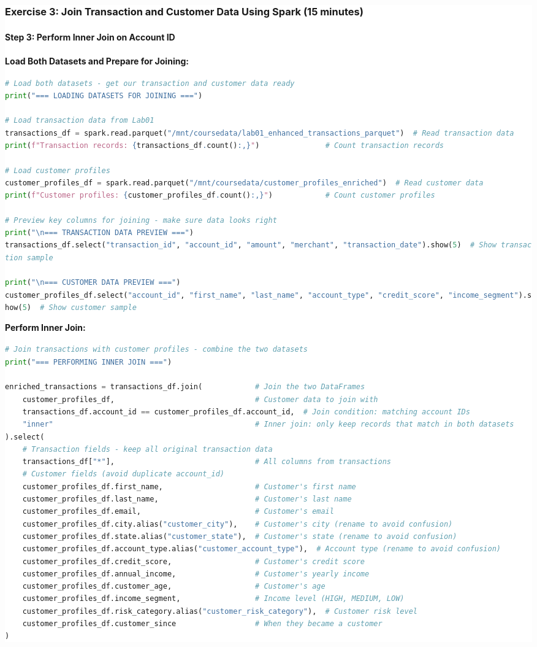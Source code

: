### Exercise 3: Join Transaction and Customer Data Using Spark (15 minutes)

#### Step 3: Perform Inner Join on Account ID

**Load Both Datasets and Prepare for Joining:**

```python
# Load both datasets - get our transaction and customer data ready
print("=== LOADING DATASETS FOR JOINING ===")

# Load transaction data from Lab01
transactions_df = spark.read.parquet("/mnt/coursedata/lab01_enhanced_transactions_parquet")  # Read transaction data
print(f"Transaction records: {transactions_df.count():,}")               # Count transaction records

# Load customer profiles
customer_profiles_df = spark.read.parquet("/mnt/coursedata/customer_profiles_enriched")  # Read customer data
print(f"Customer profiles: {customer_profiles_df.count():,}")            # Count customer profiles

# Preview key columns for joining - make sure data looks right
print("\n=== TRANSACTION DATA PREVIEW ===")
transactions_df.select("transaction_id", "account_id", "amount", "merchant", "transaction_date").show(5)  # Show transaction sample

print("\n=== CUSTOMER DATA PREVIEW ===")
customer_profiles_df.select("account_id", "first_name", "last_name", "account_type", "credit_score", "income_segment").show(5)  # Show customer sample
```

**Perform Inner Join:**

```python
# Join transactions with customer profiles - combine the two datasets
print("=== PERFORMING INNER JOIN ===")

enriched_transactions = transactions_df.join(            # Join the two DataFrames
    customer_profiles_df,                                # Customer data to join with
    transactions_df.account_id == customer_profiles_df.account_id,  # Join condition: matching account IDs
    "inner"                                              # Inner join: only keep records that match in both datasets
).select(
    # Transaction fields - keep all original transaction data
    transactions_df["*"],                                # All columns from transactions
    # Customer fields (avoid duplicate account_id)
    customer_profiles_df.first_name,                     # Customer's first name
    customer_profiles_df.last_name,                      # Customer's last name
    customer_profiles_df.email,                          # Customer's email
    customer_profiles_df.city.alias("customer_city"),    # Customer's city (rename to avoid confusion)
    customer_profiles_df.state.alias("customer_state"),  # Customer's state (rename to avoid confusion)
    customer_profiles_df.account_type.alias("customer_account_type"),  # Account type (rename to avoid confusion)
    customer_profiles_df.credit_score,                   # Customer's credit score
    customer_profiles_df.annual_income,                  # Customer's yearly income
    customer_profiles_df.customer_age,                   # Customer's age
    customer_profiles_df.income_segment,                 # Income level (HIGH, MEDIUM, LOW)
    customer_profiles_df.risk_category.alias("customer_risk_category"),  # Customer risk level
    customer_profiles_df.customer_since                  # When they became a customer
)

```